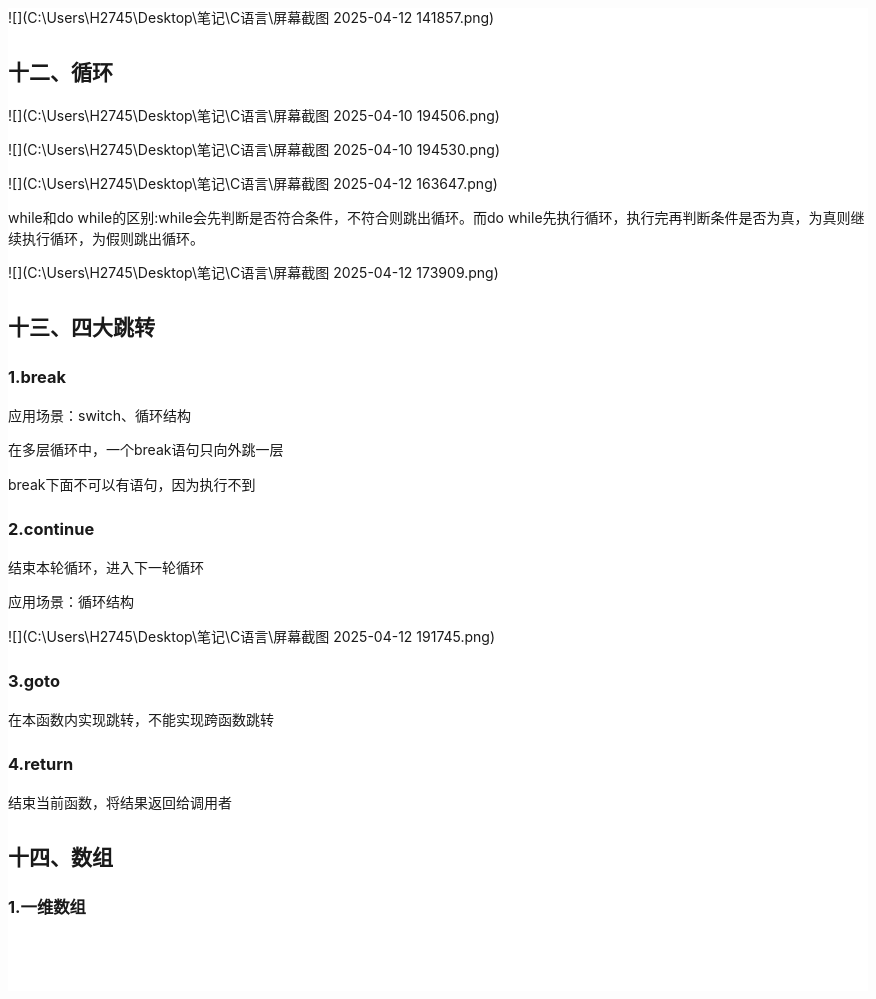 ![](C:\Users\H2745\Desktop\笔记\C语言\屏幕截图 2025-04-12 141857.png)

## 十二、循环

![](C:\Users\H2745\Desktop\笔记\C语言\屏幕截图 2025-04-10 194506.png)

![](C:\Users\H2745\Desktop\笔记\C语言\屏幕截图 2025-04-10 194530.png)

![](C:\Users\H2745\Desktop\笔记\C语言\屏幕截图 2025-04-12 163647.png)

 while和do while的区别:while会先判断是否符合条件，不符合则跳出循环。而do while先执行循环，执行完再判断条件是否为真，为真则继续执行循环，为假则跳出循环。         

![](C:\Users\H2745\Desktop\笔记\C语言\屏幕截图 2025-04-12 173909.png)                                                                                                                                                                                                                                                                                                            

## 十三、四大跳转

### 1.break

应用场景：switch、循环结构

在多层循环中，一个break语句只向外跳一层

break下面不可以有语句，因为执行不到

### 2.continue

结束本轮循环，进入下一轮循环

应用场景：循环结构

![](C:\Users\H2745\Desktop\笔记\C语言\屏幕截图 2025-04-12 191745.png)

### 3.goto

在本函数内实现跳转，不能实现跨函数跳转

### 4.return

结束当前函数，将结果返回给调用者

## 十四、数组

### 1.一维数组

​                                                                                                                                                                                               

​                                                                                                                                                                                                                                                                                                                      



